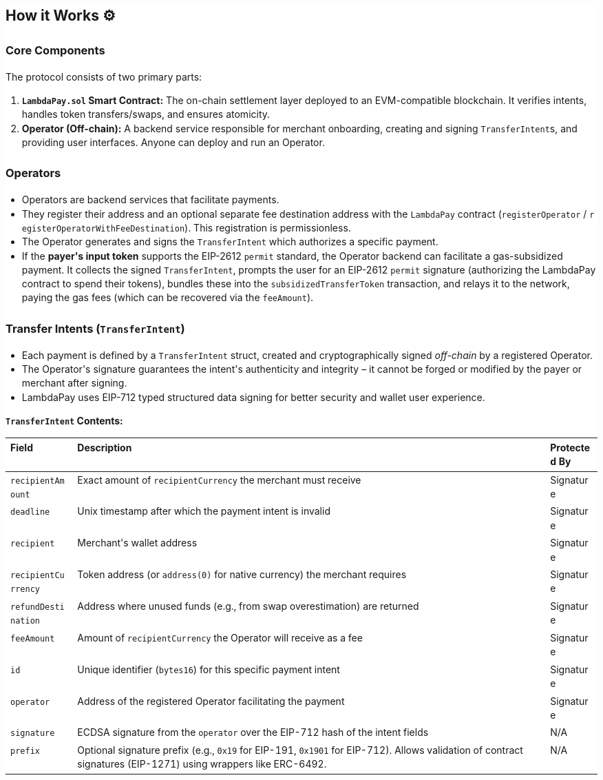 
## How it Works ⚙️

### Core Components

The protocol consists of two primary parts:

1.  **`LambdaPay.sol` Smart Contract:** The on-chain settlement layer deployed to an EVM-compatible blockchain. It verifies intents, handles token transfers/swaps, and ensures atomicity.
2.  **Operator (Off-chain):** A backend service responsible for merchant onboarding, creating and signing `TransferIntent`s, and providing user interfaces. Anyone can deploy and run an Operator.

### Operators

- Operators are backend services that facilitate payments.
- They register their address and an optional separate fee destination address with the `LambdaPay` contract (`registerOperator` / `registerOperatorWithFeeDestination`). This registration is permissionless.
- The Operator generates and signs the `TransferIntent` which authorizes a specific payment.
- If the **payer's input token** supports the EIP-2612 `permit` standard, the Operator backend can facilitate a gas-subsidized payment. It collects the signed `TransferIntent`, prompts the user for an EIP-2612 `permit` signature (authorizing the LambdaPay contract to spend their tokens), bundles these into the `subsidizedTransferToken` transaction, and relays it to the network, paying the gas fees (which can be recovered via the `feeAmount`).

### Transfer Intents (`TransferIntent`)

- Each payment is defined by a `TransferIntent` struct, created and cryptographically signed _off-chain_ by a registered Operator.
- The Operator's signature guarantees the intent's authenticity and integrity – it cannot be forged or modified by the payer or merchant after signing.
- LambdaPay uses EIP-712 typed structured data signing for better security and wallet user experience.

**`TransferIntent` Contents:**

| Field               | Description                                                                                                                                                   | Protected By |
| :------------------ | :------------------------------------------------------------------------------------------------------------------------------------------------------------ | :----------- |
| `recipientAmount`   | Exact amount of `recipientCurrency` the merchant must receive                                                                                                 | Signature    |
| `deadline`          | Unix timestamp after which the payment intent is invalid                                                                                                      | Signature    |
| `recipient`         | Merchant's wallet address                                                                                                                                     | Signature    |
| `recipientCurrency` | Token address (or `address(0)` for native currency) the merchant requires                                                                                     | Signature    |
| `refundDestination` | Address where unused funds (e.g., from swap overestimation) are returned                                                                                      | Signature    |
| `feeAmount`         | Amount of `recipientCurrency` the Operator will receive as a fee                                                                                              | Signature    |
| `id`                | Unique identifier (`bytes16`) for this specific payment intent                                                                                                | Signature    |
| `operator`          | Address of the registered Operator facilitating the payment                                                                                                   | Signature    |
| `signature`         | ECDSA signature from the `operator` over the EIP-712 hash of the intent fields                                                                                | N/A          |
| `prefix`            | Optional signature prefix (e.g., `0x19` for EIP-191, `0x1901` for EIP-712). Allows validation of contract signatures (EIP-1271) using wrappers like ERC-6492. | N/A          |

